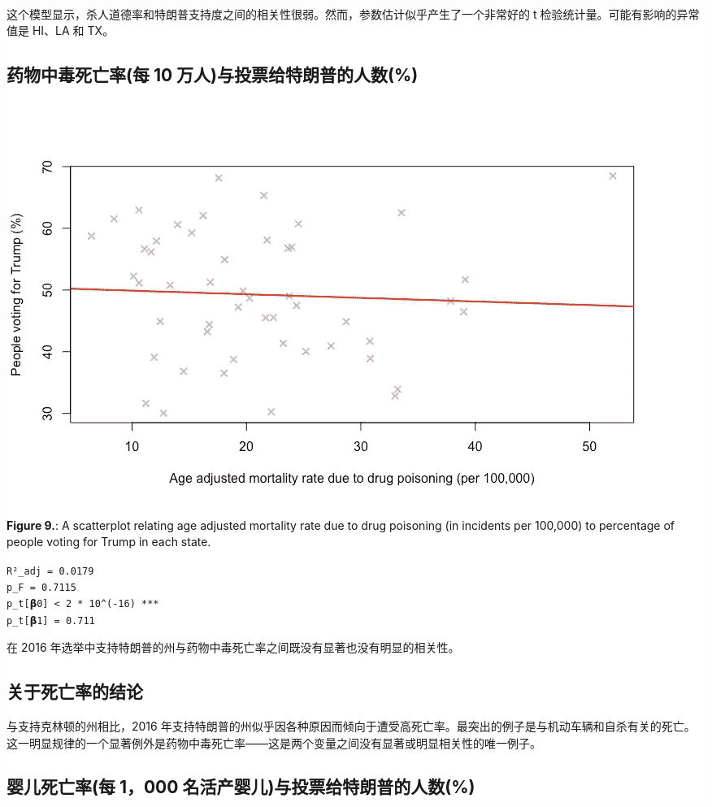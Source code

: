 这个模型显示，杀人道德率和特朗普支持度之间的相关性很弱。然而，参数估计似乎产生了一个非常好的 t 检验统计量。可能有影响的异常值是 HI、LA 和 TX。

## 药物中毒死亡率(每 10 万人)与投票给特朗普的人数(%)

![](img/de2ea4f5c01a36b2cb1d56fc5fa0b41c.png)

**Figure 9.**: A scatterplot relating age adjusted mortality rate due to drug poisoning (in incidents per 100,000) to percentage of people voting for Trump in each state.

```
R²_adj = 0.0179
p_F = 0.7115
p_t[𝝱0] < 2 * 10^(-16) ***
p_t[𝝱1] = 0.711
```

在 2016 年选举中支持特朗普的州与药物中毒死亡率之间既没有显著也没有明显的相关性。

## 关于死亡率的结论

与支持克林顿的州相比，2016 年支持特朗普的州似乎因各种原因而倾向于遭受高死亡率。最突出的例子是与机动车辆和自杀有关的死亡。这一明显规律的一个显著例外是药物中毒死亡率——这是两个变量之间没有显著或明显相关性的唯一例子。

## 婴儿死亡率(每 1，000 名活产婴儿)与投票给特朗普的人数(%)
